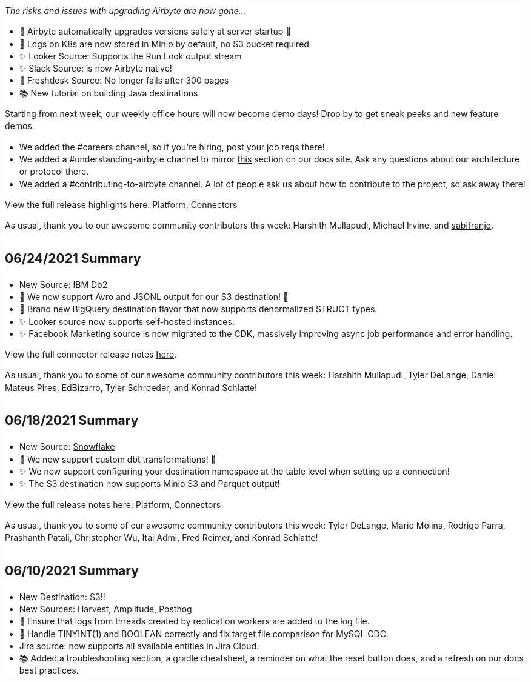 _The risks and issues with upgrading Airbyte are now gone..._

- 🎉 Airbyte automatically upgrades versions safely at server startup 🎉
- 💎 Logs on K8s are now stored in Minio by default, no S3 bucket required
- ✨ Looker Source: Supports the Run Look output stream
- ✨ Slack Source: is now Airbyte native!
- 🐛 Freshdesk Source: No longer fails after 300 pages
- 📚 New tutorial on building Java destinations

Starting from next week, our weekly office hours will now become demo days! Drop by to get sneak peeks and new feature demos.

- We added the \#careers channel, so if you're hiring, post your job reqs there!
- We added a \#understanding-airbyte channel to mirror [this](../../understanding-airbyte/) section on our docs site. Ask any questions about our architecture or protocol there.
- We added a \#contributing-to-airbyte channel. A lot of people ask us about how to contribute to the project, so ask away there!

View the full release highlights here: [Platform](platform.md), [Connectors](connectors.md)

As usual, thank you to our awesome community contributors this week: Harshith Mullapudi, Michael Irvine, and [sabifranjo](https://github.com/sabifranjo).

## 06/24/2021 Summary

- New Source: [IBM Db2](../../integrations/sources/db2.md)
- 💎 We now support Avro and JSONL output for our S3 destination! 💎
- 💎 Brand new BigQuery destination flavor that now supports denormalized STRUCT types.
- ✨ Looker source now supports self-hosted instances.
- ✨ Facebook Marketing source is now migrated to the CDK, massively improving async job performance and error handling.

View the full connector release notes [here](connectors.md).

As usual, thank you to some of our awesome community contributors this week: Harshith Mullapudi, Tyler DeLange, Daniel Mateus Pires, EdBizarro, Tyler Schroeder, and Konrad Schlatte!

## 06/18/2021 Summary

- New Source: [Snowflake](../../integrations/sources/snowflake.md)
- 💎 We now support custom dbt transformations! 💎
- ✨ We now support configuring your destination namespace at the table level when setting up a connection!
- ✨ The S3 destination now supports Minio S3 and Parquet output!

View the full release notes here: [Platform](platform.md), [Connectors](connectors.md)

As usual, thank you to some of our awesome community contributors this week: Tyler DeLange, Mario Molina, Rodrigo Parra, Prashanth Patali, Christopher Wu, Itai Admi, Fred Reimer, and Konrad Schlatte!

## 06/10/2021 Summary

- New Destination: [S3!!](../../integrations/destinations/s3.md)
- New Sources: [Harvest](../../integrations/sources/harvest.md), [Amplitude](../../integrations/sources/amplitude.md), [Posthog](../../integrations/sources/posthog.md)
- 🐛 Ensure that logs from threads created by replication workers are added to the log file.
- 🐛 Handle TINYINT\(1\) and BOOLEAN correctly and fix target file comparison for MySQL CDC.
- Jira source: now supports all available entities in Jira Cloud.
- 📚 Added a troubleshooting section, a gradle cheatsheet, a reminder on what the reset button does, and a refresh on our docs best practices.
